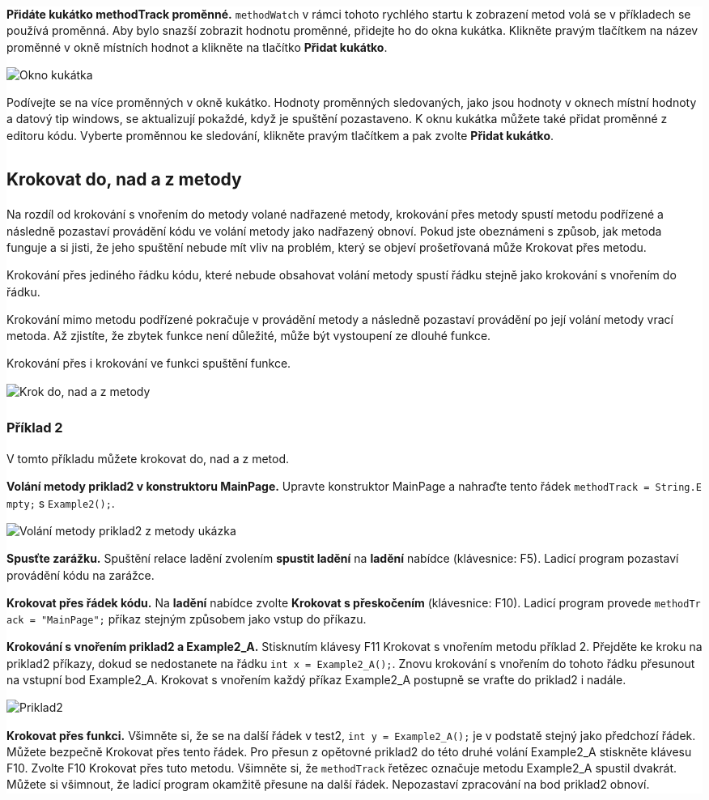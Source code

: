   **Přidáte kukátko methodTrack proměnné.** `methodWatch` v rámci tohoto rychlého startu k zobrazení metod volá se v příkladech se používá proměnná. Aby bylo snazší zobrazit hodnotu proměnné, přidejte ho do okna kukátka. Klikněte pravým tlačítkem na název proměnné v okně místních hodnot a klikněte na tlačítko **Přidat kukátko**.

  ![Okno kukátka](../debugger/media/dbg-basics-watchwindow.png "DBG_Basics_WatchWindow")

  Podívejte se na více proměnných v okně kukátko. Hodnoty proměnných sledovaných, jako jsou hodnoty v oknech místní hodnoty a datový tip windows, se aktualizují pokaždé, když je spuštění pozastaveno. K oknu kukátka můžete také přidat proměnné z editoru kódu. Vyberte proměnnou ke sledování, klikněte pravým tlačítkem a pak zvolte **Přidat kukátko**.

##  <a name="BKMK_StepIntoOverOut"></a> Krokovat do, nad a z metody
 Na rozdíl od krokování s vnořením do metody volané nadřazené metody, krokování přes metody spustí metodu podřízené a následně pozastaví provádění kódu ve volání metody jako nadřazený obnoví. Pokud jste obeznámeni s způsob, jak metoda funguje a si jisti, že jeho spuštění nebude mít vliv na problém, který se objeví prošetřovaná může Krokovat přes metodu.

 Krokování přes jediného řádku kódu, které nebude obsahovat volání metody spustí řádku stejně jako krokování s vnořením do řádku.

 Krokování mimo metodu podřízené pokračuje v provádění metody a následně pozastaví provádění po její volání metody vrací metoda. Až zjistíte, že zbytek funkce není důležité, může být vystoupení ze dlouhé funkce.

 Krokování přes i krokování ve funkci spuštění funkce.

 ![Krok do, nad a z metody](../debugger/media/dbg-basics-stepintooverout.png "DBG_Basics_StepIntoOverOut")

### <a name="example-2"></a>Příklad 2
 V tomto příkladu můžete krokovat do, nad a z metod.

 **Volání metody priklad2 v konstruktoru MainPage.** Upravte konstruktor MainPage a nahraďte tento řádek `methodTrack = String.Empty;` s `Example2();`.

 ![Volání metody priklad2 z metody ukázka](../debugger/media/dbg-basics-callexample2.png "DBG_Basics_CallExample2")

 **Spusťte zarážku.** Spuštění relace ladění zvolením **spustit ladění** na **ladění** nabídce (klávesnice: F5). Ladicí program pozastaví provádění kódu na zarážce.

 **Krokovat přes řádek kódu.** Na **ladění** nabídce zvolte **Krokovat s přeskočením** (klávesnice: F10). Ladicí program provede `methodTrack = "MainPage";` příkaz stejným způsobem jako vstup do příkazu.

 **Krokování s vnořením priklad2 a Example2_A.** Stisknutím klávesy F11 Krokovat s vnořením metodu příklad 2. Přejděte ke kroku na priklad2 příkazy, dokud se nedostanete na řádku `int x = Example2_A();`. Znovu krokování s vnořením do tohoto řádku přesunout na vstupní bod Example2_A. Krokovat s vnořením každý příkaz Example2_A postupně se vraťte do priklad2 i nadále.

 ![Priklad2](../debugger/media/dbg-basics-example2.png "DBG_Basics_Example2")

 **Krokovat přes funkci.** Všimněte si, že se na další řádek v test2, `int y = Example2_A();` je v podstatě stejný jako předchozí řádek. Můžete bezpečně Krokovat přes tento řádek. Pro přesun z opětovné priklad2 do této druhé volání Example2_A stiskněte klávesu F10. Zvolte F10 Krokovat přes tuto metodu. Všimněte si, že `methodTrack` řetězec označuje metodu Example2_A spustil dvakrát. Můžete si všimnout, že ladicí program okamžitě přesune na další řádek. Nepozastaví zpracování na bod priklad2 obnoví.
